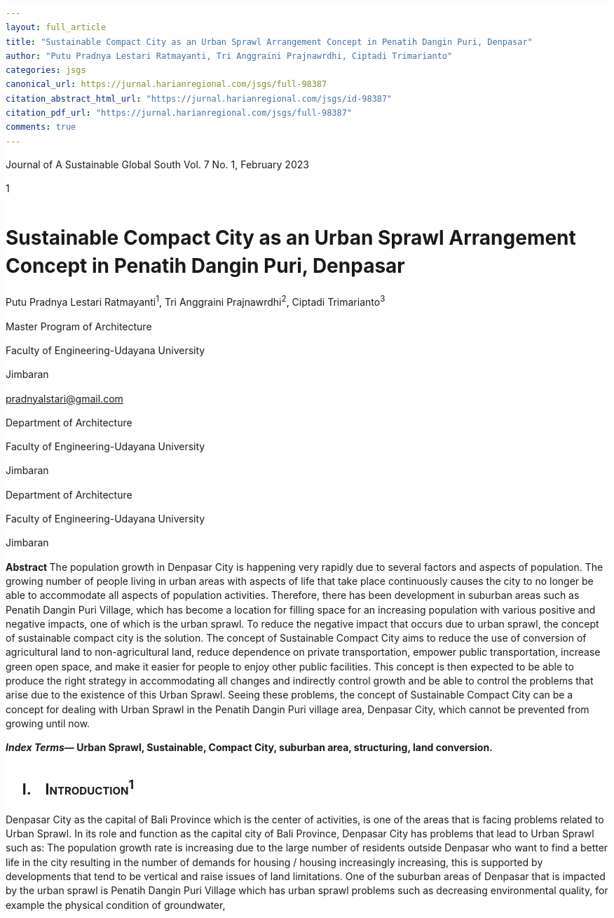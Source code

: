 ```yaml
---
layout: full_article
title: "Sustainable Compact City as an Urban Sprawl Arrangement Concept in Penatih Dangin Puri, Denpasar"
author: "Putu Pradnya Lestari Ratmayanti, Tri Anggraini Prajnawrdhi, Ciptadi Trimarianto"
categories: jsgs
canonical_url: https://jurnal.harianregional.com/jsgs/full-98387 
citation_abstract_html_url: "https://jurnal.harianregional.com/jsgs/id-98387"
citation_pdf_url: "https://jurnal.harianregional.com/jsgs/full-98387"  
comments: true
---
```


<p><span class="font1">Journal of A Sustainable Global South Vol. 7 No. 1, February 2023</span></p>
<p><span class="font1">1</span></p><a name="caption1"></a>
<h1><a name="bookmark0"></a><span class="font3"><a name="bookmark1"></a>Sustainable Compact City as an Urban Sprawl Arrangement Concept in Penatih Dangin Puri, Denpasar</span></h1>
<p><span class="font2">Putu Pradnya Lestari Ratmayanti<sup>1</sup>, Tri Anggraini Prajnawrdhi<sup>2</sup>, Ciptadi Trimarianto<sup>3</sup></span></p>
<p><span class="font1">Master Program of Architecture</span></p>
<p><span class="font1">Faculty of Engineering-Udayana University</span></p>
<p><span class="font1">Jimbaran</span></p>
<p><a href="mailto:pradnyalstari@gmail.com"><span class="font1">pradnyalstari@gmail.com</span></a></p>
<p><span class="font1">Department of Architecture</span></p>
<p><span class="font1">Faculty of Engineering-Udayana University</span></p>
<p><span class="font1">Jimbaran</span></p>
<p><span class="font1">Department of Architecture</span></p>
<p><span class="font1">Faculty of Engineering-Udayana University</span></p>
<p><span class="font1">Jimbaran</span></p>
<p><span class="font1" style="font-weight:bold;">Abstract </span><span class="font1">The population growth in Denpasar City is happening very rapidly due to several factors and aspects of population. The growing number of people living in urban areas with aspects of life that take place continuously causes the city to no longer be able to accommodate all aspects of population activities. Therefore, there has been development in suburban areas such as Penatih Dangin Puri Village, which has become a location for filling space for an increasing population with various positive and negative impacts, one of which is the urban sprawl. To reduce the negative impact that occurs due to urban sprawl, the concept of sustainable compact city is the solution. The concept of Sustainable Compact City aims to reduce the use of conversion of agricultural land to non-agricultural land, reduce dependence on private transportation, empower public transportation, increase green open space, and make it easier for people to enjoy other public facilities. This concept is then expected to be able to produce the right strategy in accommodating all changes and indirectly control growth and be able to control the problems that arise due to the existence of this Urban Sprawl. Seeing these problems, the concept of Sustainable Compact City can be a concept for dealing with Urban Sprawl in the Penatih Dangin Puri village area, Denpasar City, which cannot be prevented from growing until now.</span></p>
<p><span class="font1" style="font-weight:bold;font-style:italic;">Index Terms</span><span class="font1" style="font-weight:bold;">— Urban Sprawl, Sustainable, Compact City, suburban area, structuring, land conversion.</span></p>
<ul style="list-style:none;"><li>
<h2><a name="bookmark2"></a><span class="font1"><a name="bookmark3"></a>I.</span><span class="font1" style="font-variant:small-caps;"> &nbsp;&nbsp;&nbsp;Introduction<sup>1</sup></span></h2></li></ul>
<p><span class="font1">Denpasar City as the capital of Bali Province which is the center of activities, is one of the areas that is facing problems related to Urban Sprawl. In its role and function as the capital city of Bali Province, Denpasar City has problems that lead to Urban Sprawl such as: The population growth rate is increasing due to the large number of residents outside Denpasar who want to find a better life in the city resulting in the number of demands for housing / housing increasingly increasing, this is supported by developments that tend to be vertical and raise issues of land limitations. One of the suburban areas of Denpasar that is impacted by the urban sprawl is Penatih Dangin Puri Village which has urban sprawl problems such as decreasing environmental quality, for example the physical condition of groundwater,</span></p>